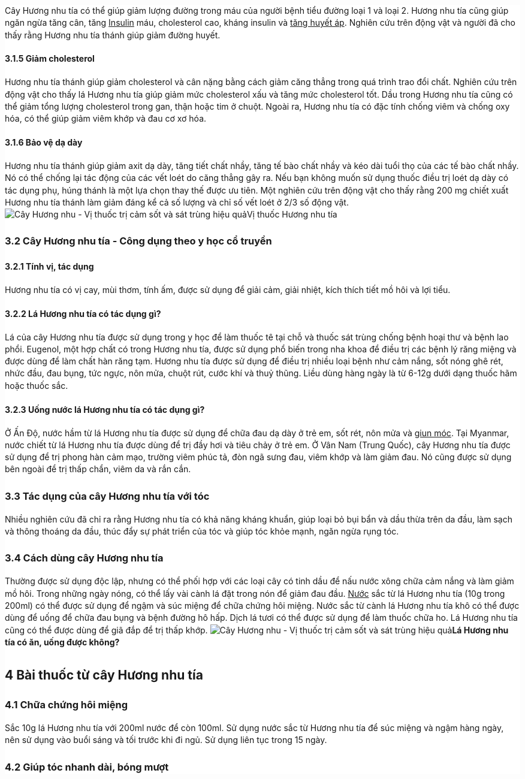 Cây Hương nhu tía có thể giúp giảm lượng đường trong máu của người bệnh tiểu đường loại 1 và loại 2. Hương nhu tía cũng giúp ngăn ngừa tăng cân, tăng [Insulin](https://trungtamthuoc.com/hoat-chat/insulin "Insulin") máu, cholesterol cao, kháng insulin và [tăng huyết áp](https://trungtamthuoc.com/bai-viet/tang-huyet-ap "tăng huyết áp"). Nghiên cứu trên động vật và người đã cho thấy rằng Hương nhu tía thánh giúp giảm đường huyết. 
#### 3.1.5 Giảm cholesterol
Hương nhu tía thánh giúp giảm cholesterol và cân nặng bằng cách giảm căng thẳng trong quá trình trao đổi chất. Nghiên cứu trên động vật cho thấy lá Hương nhu tía giúp giảm mức cholesterol xấu và tăng mức cholesterol tốt. Dầu trong Hương nhu tía cũng có thể giảm tổng lượng cholesterol trong gan, thận hoặc tim ở chuột. Ngoài ra, Hương nhu tía có đặc tính chống viêm và chống oxy hóa, có thể giúp giảm viêm khớp và đau cơ xơ hóa.
#### 3.1.6 Bảo vệ dạ dày
Hương nhu tía thánh giúp giảm axit dạ dày, tăng tiết chất nhầy, tăng tế bào chất nhầy và kéo dài tuổi thọ của các tế bào chất nhầy. Nó có thể chống lại tác động của các vết loét do căng thẳng gây ra. Nếu bạn không muốn sử dụng thuốc điều trị loét dạ dày có tác dụng phụ, húng thánh là một lựa chọn thay thế được ưu tiên. Một nghiên cứu trên động vật cho thấy rằng 200 mg chiết xuất Hương nhu tía thánh làm giảm đáng kể cả số lượng và chỉ số vết loét ở 2/3 số động vật.
![Cây Hương nhu - Vị thuốc trị cảm sốt và sát trùng hiệu quả](https://trungtamthuoc.com/images/item/cay-huong-nhu-5.jpg)Vị thuốc Hương nhu tía
### 3.2 Cây Hương nhu tía - Công dụng theo y học cổ truyền
#### 3.2.1 Tính vị, tác dụng
Hương nhu tía có vị cay, mùi thơm, tính ấm, được sử dụng để giải cảm, giải nhiệt, kích thích tiết mồ hôi và lợi tiểu.
#### 3.2.2 Lá Hương nhu tía có tác dụng gì?
Lá của cây Hương nhu tía được sử dụng trong y học để làm thuốc tê tại chỗ và thuốc sát trùng chống bệnh hoại thư và bệnh lao phổi. Eugenol, một hợp chất có trong Hương nhu tía, được sử dụng phổ biến trong nha khoa để điều trị các bệnh lý răng miệng và được dùng để làm chất hàn răng tạm.
Hương nhu tía được sử dụng để điều trị nhiều loại bệnh như cảm nắng, sốt nóng ghê rét, nhức đầu, đau bụng, tức ngực, nôn mửa, chuột rút, cước khí và thuỷ thũng. Liều dùng hàng ngày là từ 6-12g dưới dạng thuốc hãm hoặc thuốc sắc.
#### 3.2.3 Uống nước lá Hương nhu tía có tác dụng gì?
Ở Ấn Độ, nước hầm từ lá Hương nhu tía được sử dụng để chữa đau dạ dày ở trẻ em, sốt rét, nôn mửa và [giun móc](https://trungtamthuoc.com/bai-viet/benh-giun-moc "giun móc"). Tại Myanmar, nước chiết từ lá Hương nhu tía được dùng để trị đầy hơi và tiêu chảy ở trẻ em.
Ở Vân Nam (Trung Quốc), cây Hương nhu tía được sử dụng để trị phong hàn cảm mạo, trường viêm phúc tả, đòn ngã sưng đau, viêm khớp và làm giảm đau. Nó cũng được sử dụng bên ngoài để trị thấp chẩn, viêm da và rắn cắn.
### 3.3 Tác dụng của cây Hương nhu tía với tóc
Nhiều nghiên cứu đã chỉ ra rằng Hương nhu tía có khả năng kháng khuẩn, giúp loại bỏ bụi bẩn và dầu thừa trên da đầu, làm sạch và thông thoáng da đầu, thúc đẩy sự phát triển của tóc và giúp tóc khỏe mạnh, ngăn ngừa rụng tóc.
### 3.4 Cách dùng cây Hương nhu tía
Thường được sử dụng độc lập, nhưng có thể phối hợp với các loại cây có tinh dầu để nấu nước xông chữa cảm nắng và làm giảm mồ hôi. Trong những ngày nóng, có thể lấy vài cành lá đặt trong nón để giảm đau đầu. [Nước](https://trungtamthuoc.com/hoat-chat/nuoc "Nước") sắc từ lá Hương nhu tía (10g trong 200ml) có thể được sử dụng để ngậm và súc miệng để chữa chứng hôi miệng. Nước sắc từ cành lá Hương nhu tía khô có thể được dùng để uống để chữa đau bụng và bệnh đường hô hấp. Dịch lá tươi có thể được sử dụng để làm thuốc chữa ho. Lá Hương nhu tía cũng có thể được dùng để giã đắp để trị thấp khớp.
![Cây Hương nhu - Vị thuốc trị cảm sốt và sát trùng hiệu quả](https://trungtamthuoc.com/images/item/cay-huong-nhu-4.jpg)**Lá Hương nhu tía có ăn, uống được không?**
##  4 Bài thuốc từ cây Hương nhu tía
### 4.1 Chữa chứng hôi miệng
Sắc 10g lá Hương nhu tía với 200ml nước để còn 100ml. Sử dụng nước sắc từ Hương nhu tía để súc miệng và ngậm hàng ngày, nên sử dụng vào buổi sáng và tối trước khi đi ngủ. Sử dụng liên tục trong 15 ngày.
### 4.2 Giúp tóc nhanh dài, bóng mượt